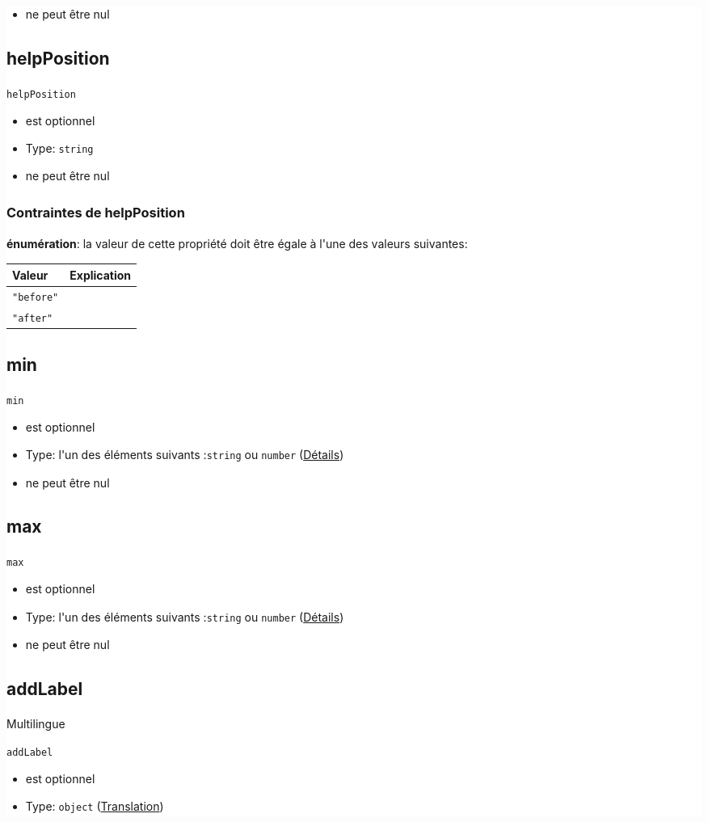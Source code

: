 *   ne peut être nul

## helpPosition



`helpPosition`

*   est optionnel

*   Type: `string`

*   ne peut être nul

### Contraintes de helpPosition

**énumération**: la valeur de cette propriété doit être égale à l'une des valeurs suivantes:

| Valeur     | Explication |
| :--------- | :---------- |
| `"before"` |             |
| `"after"`  |             |

## min



`min`

*   est optionnel

*   Type: l'un des éléments suivants :`string` ou `number` ([Détails](frw-definitions-input-properties-min.md))

*   ne peut être nul

## max



`max`

*   est optionnel

*   Type: l'un des éléments suivants :`string` ou `number` ([Détails](frw-definitions-input-properties-max.md))

*   ne peut être nul

## addLabel

Multilingue

`addLabel`

*   est optionnel

*   Type: `object` ([Translation](frw-definitions-translation.md))
